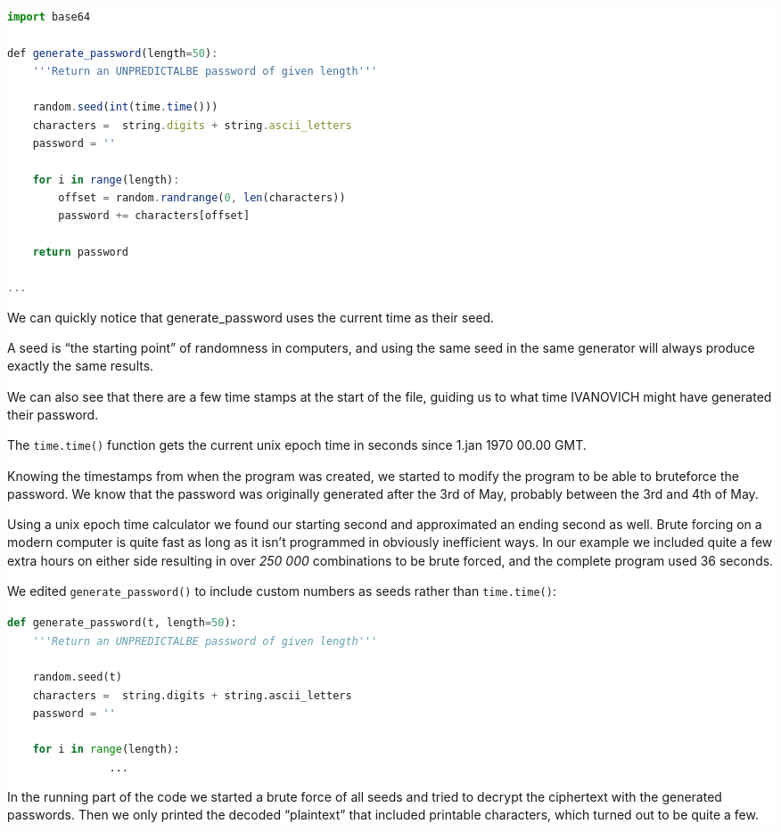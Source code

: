 ```jsx
import base64

def generate_password(length=50):
    '''Return an UNPREDICTALBE password of given length'''

    random.seed(int(time.time()))
    characters =  string.digits + string.ascii_letters
    password = ''

    for i in range(length):
        offset = random.randrange(0, len(characters))
        password += characters[offset]

    return password

...
```

We can quickly notice that generate_password uses the current time as their seed. 

A seed is “the starting point” of randomness in computers, and using the same seed in the same generator will always produce exactly the same results. 

We can also see that there are a few time stamps at the start of the file, guiding us to what time IVANOVICH might have generated their password. 

The `time.time()` function gets the current unix epoch time in seconds since 1.jan 1970 00.00 GMT. 

Knowing the timestamps from when the program was created, we started to modify the program to be able to bruteforce the password. We know that the password was originally generated after the 3rd of May, probably between the 3rd and 4th of May. 

Using a unix epoch time calculator we found our starting second and approximated an ending second as well. Brute forcing on a modern computer is quite fast as long as it isn’t programmed in obviously inefficient ways. In our example we included quite a few extra hours on either side resulting in over _250 000_ combinations to be brute forced, and the complete program used 36 seconds. 

We edited `generate_password()` to include custom numbers as seeds rather than `time.time()`:

```python
def generate_password(t, length=50):
    '''Return an UNPREDICTALBE password of given length'''

    random.seed(t)
    characters =  string.digits + string.ascii_letters
    password = ''

    for i in range(length):
				...
```

In the running part of the code we started a brute force of all seeds and tried to decrypt the ciphertext with the generated passwords. Then we only printed the decoded “plaintext” that included printable characters, which turned out to be quite a few. 
